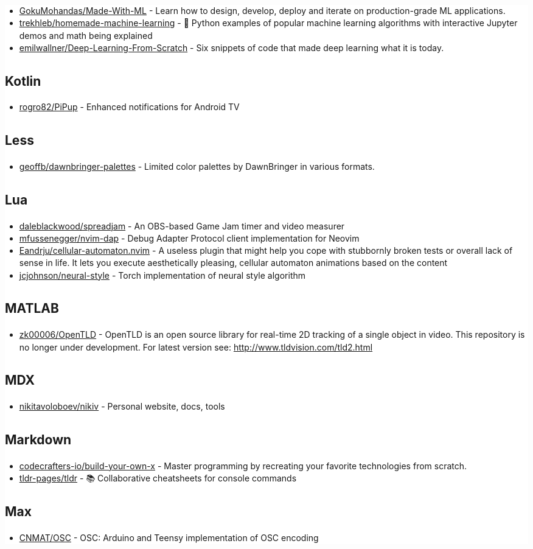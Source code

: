 - [GokuMohandas/Made-With-ML](https://github.com/GokuMohandas/Made-With-ML) - Learn how to design, develop, deploy and iterate on production-grade ML applications.
- [trekhleb/homemade-machine-learning](https://github.com/trekhleb/homemade-machine-learning) - 🤖 Python examples of popular machine learning algorithms with interactive Jupyter demos and math being explained
- [emilwallner/Deep-Learning-From-Scratch](https://github.com/emilwallner/Deep-Learning-From-Scratch) - Six snippets of code that made deep learning what it is today.

## Kotlin 

- [rogro82/PiPup](https://github.com/rogro82/PiPup) - Enhanced notifications for Android TV

## Less 

- [geoffb/dawnbringer-palettes](https://github.com/geoffb/dawnbringer-palettes) - Limited color palettes by DawnBringer in various formats.

## Lua 

- [daleblackwood/spreadjam](https://github.com/daleblackwood/spreadjam) - An OBS-based Game Jam timer and video measurer
- [mfussenegger/nvim-dap](https://github.com/mfussenegger/nvim-dap) - Debug Adapter Protocol client implementation for Neovim
- [Eandrju/cellular-automaton.nvim](https://github.com/Eandrju/cellular-automaton.nvim) - A useless plugin that might help you cope with stubbornly broken tests or overall lack of sense in life. It lets you execute aesthetically pleasing, cellular automaton animations based on the content 
- [jcjohnson/neural-style](https://github.com/jcjohnson/neural-style) - Torch implementation of neural style algorithm

## MATLAB 

- [zk00006/OpenTLD](https://github.com/zk00006/OpenTLD) - OpenTLD is an open source library for real-time 2D tracking of a single object in video. This repository is no longer under development. For latest version see: http://www.tldvision.com/tld2.html

## MDX 

- [nikitavoloboev/nikiv](https://github.com/nikitavoloboev/nikiv) - Personal website, docs, tools

## Markdown 

- [codecrafters-io/build-your-own-x](https://github.com/codecrafters-io/build-your-own-x) - Master programming by recreating your favorite technologies from scratch.
- [tldr-pages/tldr](https://github.com/tldr-pages/tldr) - 📚 Collaborative cheatsheets for console commands

## Max 

- [CNMAT/OSC](https://github.com/CNMAT/OSC) - OSC: Arduino and Teensy implementation of OSC encoding
